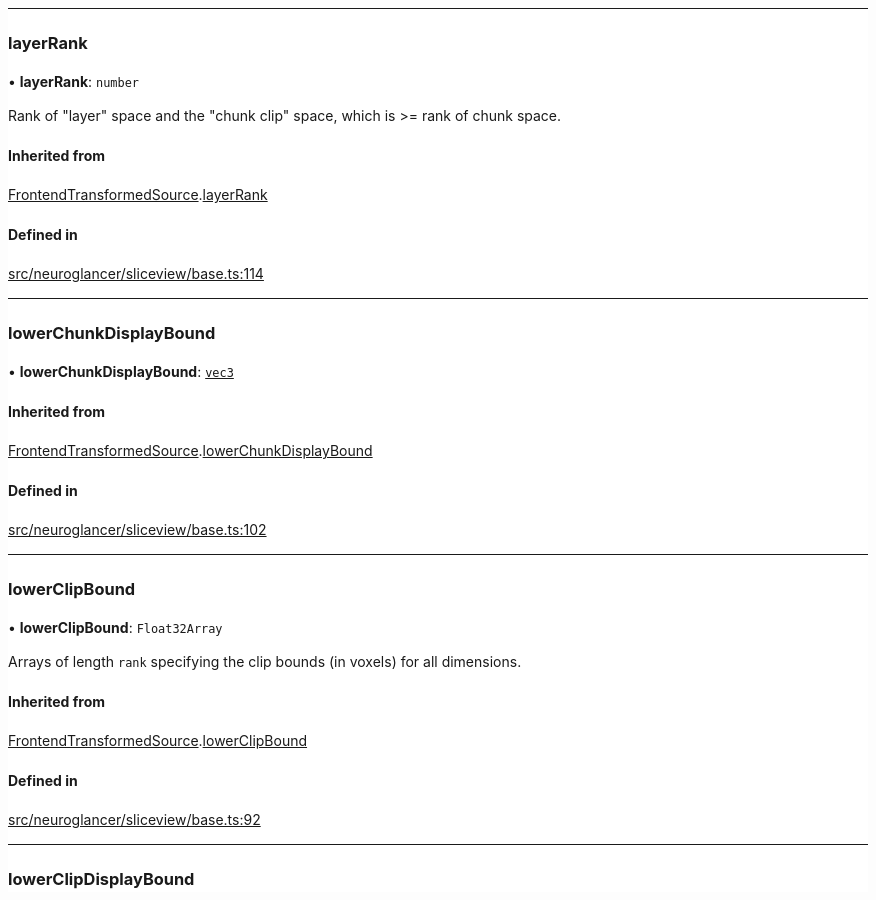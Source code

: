 ___

### layerRank

• **layerRank**: `number`

Rank of "layer" space and the "chunk clip" space, which is >= rank of chunk space.

#### Inherited from

[FrontendTransformedSource](sliceview_frontend.FrontendTransformedSource.md).[layerRank](sliceview_frontend.FrontendTransformedSource.md#layerrank)

#### Defined in

[src/neuroglancer/sliceview/base.ts:114](https://github.com/ActiveBrainAtlas2/neuroglancer/blob/1beb5d34/src/neuroglancer/sliceview/base.ts#L114)

___

### lowerChunkDisplayBound

• **lowerChunkDisplayBound**: [`vec3`](../classes/util_geom.vec3.md)

#### Inherited from

[FrontendTransformedSource](sliceview_frontend.FrontendTransformedSource.md).[lowerChunkDisplayBound](sliceview_frontend.FrontendTransformedSource.md#lowerchunkdisplaybound)

#### Defined in

[src/neuroglancer/sliceview/base.ts:102](https://github.com/ActiveBrainAtlas2/neuroglancer/blob/1beb5d34/src/neuroglancer/sliceview/base.ts#L102)

___

### lowerClipBound

• **lowerClipBound**: `Float32Array`

Arrays of length `rank` specifying the clip bounds (in voxels) for all dimensions.

#### Inherited from

[FrontendTransformedSource](sliceview_frontend.FrontendTransformedSource.md).[lowerClipBound](sliceview_frontend.FrontendTransformedSource.md#lowerclipbound)

#### Defined in

[src/neuroglancer/sliceview/base.ts:92](https://github.com/ActiveBrainAtlas2/neuroglancer/blob/1beb5d34/src/neuroglancer/sliceview/base.ts#L92)

___

### lowerClipDisplayBound
